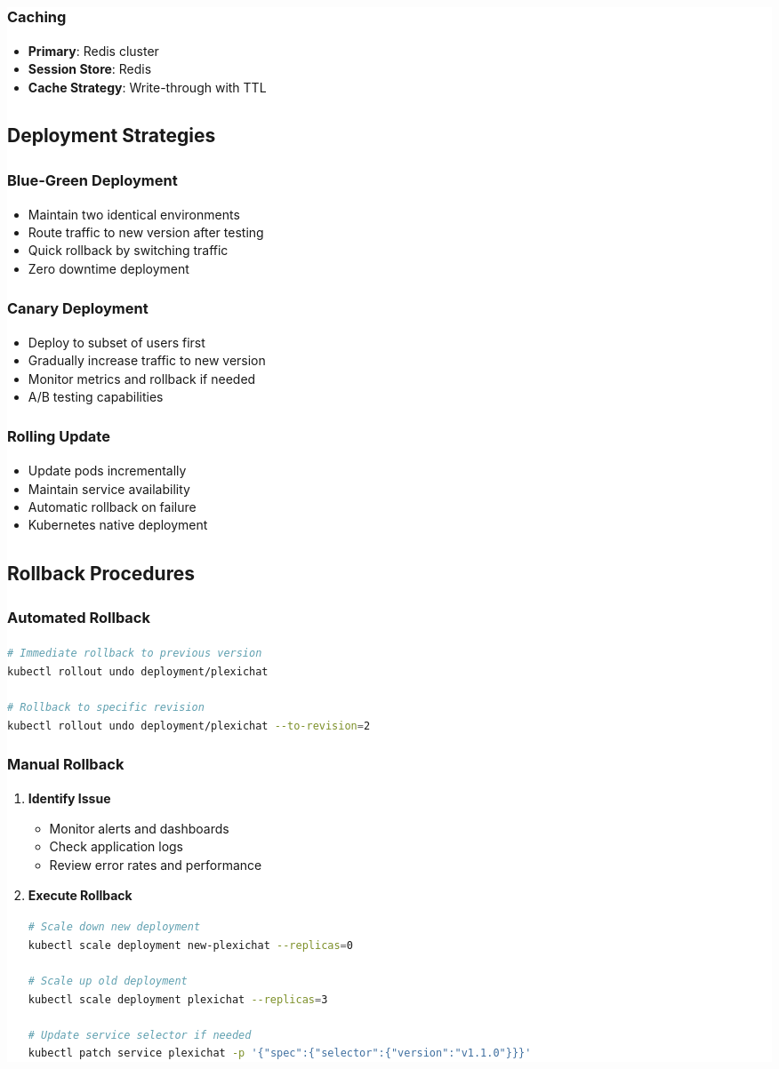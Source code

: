 ### Caching
- **Primary**: Redis cluster
- **Session Store**: Redis
- **Cache Strategy**: Write-through with TTL

## Deployment Strategies

### Blue-Green Deployment
- Maintain two identical environments
- Route traffic to new version after testing
- Quick rollback by switching traffic
- Zero downtime deployment

### Canary Deployment
- Deploy to subset of users first
- Gradually increase traffic to new version
- Monitor metrics and rollback if needed
- A/B testing capabilities

### Rolling Update
- Update pods incrementally
- Maintain service availability
- Automatic rollback on failure
- Kubernetes native deployment

## Rollback Procedures

### Automated Rollback
```bash
# Immediate rollback to previous version
kubectl rollout undo deployment/plexichat

# Rollback to specific revision
kubectl rollout undo deployment/plexichat --to-revision=2
```

### Manual Rollback
1. **Identify Issue**
   - Monitor alerts and dashboards
   - Check application logs
   - Review error rates and performance

2. **Execute Rollback**
   ```bash
   # Scale down new deployment
   kubectl scale deployment new-plexichat --replicas=0

   # Scale up old deployment
   kubectl scale deployment plexichat --replicas=3

   # Update service selector if needed
   kubectl patch service plexichat -p '{"spec":{"selector":{"version":"v1.1.0"}}}'
   ```
